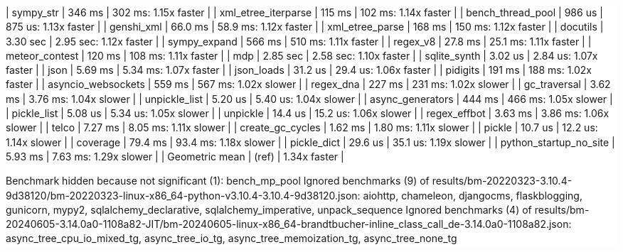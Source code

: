 | sympy_str                | 346 ms                                                 | 302 ms: 1.15x faster                                                        |
| xml_etree_iterparse      | 115 ms                                                 | 102 ms: 1.14x faster                                                        |
| bench_thread_pool        | 986 us                                                 | 875 us: 1.13x faster                                                        |
| genshi_xml               | 66.0 ms                                                | 58.9 ms: 1.12x faster                                                       |
| xml_etree_parse          | 168 ms                                                 | 150 ms: 1.12x faster                                                        |
| docutils                 | 3.30 sec                                               | 2.95 sec: 1.12x faster                                                      |
| sympy_expand             | 566 ms                                                 | 510 ms: 1.11x faster                                                        |
| regex_v8                 | 27.8 ms                                                | 25.1 ms: 1.11x faster                                                       |
| meteor_contest           | 120 ms                                                 | 108 ms: 1.11x faster                                                        |
| mdp                      | 2.85 sec                                               | 2.58 sec: 1.10x faster                                                      |
| sqlite_synth             | 3.02 us                                                | 2.84 us: 1.07x faster                                                       |
| json                     | 5.69 ms                                                | 5.34 ms: 1.07x faster                                                       |
| json_loads               | 31.2 us                                                | 29.4 us: 1.06x faster                                                       |
| pidigits                 | 191 ms                                                 | 188 ms: 1.02x faster                                                        |
| asyncio_websockets       | 559 ms                                                 | 567 ms: 1.02x slower                                                        |
| regex_dna                | 227 ms                                                 | 231 ms: 1.02x slower                                                        |
| gc_traversal             | 3.62 ms                                                | 3.76 ms: 1.04x slower                                                       |
| unpickle_list            | 5.20 us                                                | 5.40 us: 1.04x slower                                                       |
| async_generators         | 444 ms                                                 | 466 ms: 1.05x slower                                                        |
| pickle_list              | 5.08 us                                                | 5.34 us: 1.05x slower                                                       |
| unpickle                 | 14.4 us                                                | 15.2 us: 1.06x slower                                                       |
| regex_effbot             | 3.63 ms                                                | 3.86 ms: 1.06x slower                                                       |
| telco                    | 7.27 ms                                                | 8.05 ms: 1.11x slower                                                       |
| create_gc_cycles         | 1.62 ms                                                | 1.80 ms: 1.11x slower                                                       |
| pickle                   | 10.7 us                                                | 12.2 us: 1.14x slower                                                       |
| coverage                 | 79.4 ms                                                | 93.4 ms: 1.18x slower                                                       |
| pickle_dict              | 29.6 us                                                | 35.1 us: 1.19x slower                                                       |
| python_startup_no_site   | 5.93 ms                                                | 7.63 ms: 1.29x slower                                                       |
| Geometric mean           | (ref)                                                  | 1.34x faster                                                                |

Benchmark hidden because not significant (1): bench_mp_pool
Ignored benchmarks (9) of results/bm-20220323-3.10.4-9d38120/bm-20220323-linux-x86_64-python-v3.10.4-3.10.4-9d38120.json: aiohttp, chameleon, djangocms, flaskblogging, gunicorn, mypy2, sqlalchemy_declarative, sqlalchemy_imperative, unpack_sequence
Ignored benchmarks (4) of results/bm-20240605-3.14.0a0-1108a82-JIT/bm-20240605-linux-x86_64-brandtbucher-inline_class_call_de-3.14.0a0-1108a82.json: async_tree_cpu_io_mixed_tg, async_tree_io_tg, async_tree_memoization_tg, async_tree_none_tg

